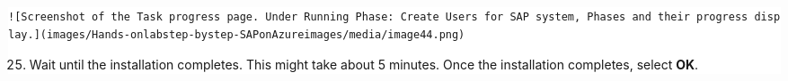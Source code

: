     ![Screenshot of the Task progress page. Under Running Phase: Create Users for SAP system, Phases and their progress display.](images/Hands-onlabstep-bystep-SAPonAzureimages/media/image44.png)

25. Wait until the installation completes. This might take about 5 minutes. Once the installation completes, select **OK**.
